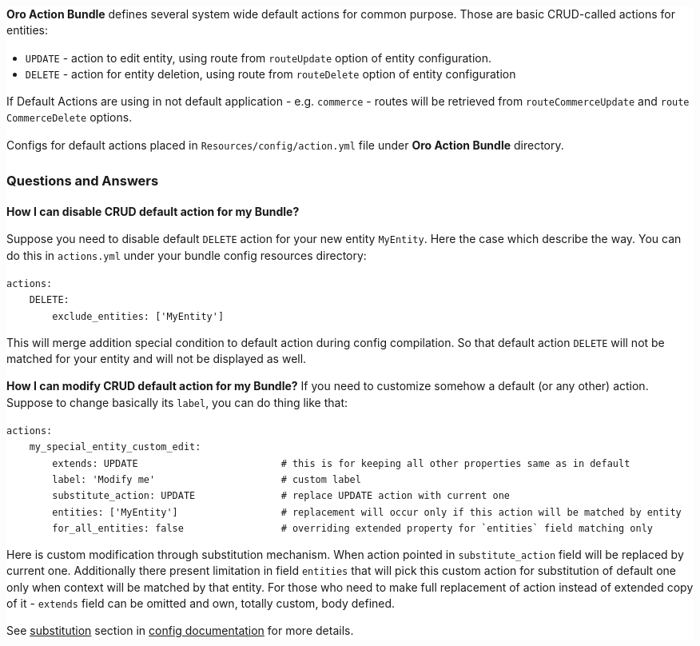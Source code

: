 **Oro Action Bundle** defines several system wide default actions for common purpose. Those are basic CRUD-called
actions for entities:
 
 - `UPDATE` - action to edit entity, using route from `routeUpdate` option of entity configuration.
 - `DELETE` - action for entity deletion, using route from `routeDelete` option of entity configuration

If Default Actions are using in not default application - e.g. `commerce` - routes will be retrieved from
`routeCommerceUpdate` and `routeCommerceDelete` options.

Configs for default actions placed in `Resources/config/action.yml` file under **Oro Action Bundle** directory.

### Questions and Answers

**How I can disable CRUD default action for my Bundle?**

Suppose you need to disable default `DELETE` action for your new entity `MyEntity`.
Here the case which describe the way. You can do this in `actions.yml` under your bundle config resources directory:

```
actions:
    DELETE:
        exclude_entities: ['MyEntity']
```
This will merge addition special condition to default action during config compilation. 
So that default action `DELETE` will not be matched for your entity and will not be displayed as well.

**How I can modify CRUD default action for my Bundle?**
If you need to customize somehow a default (or any other) action. Suppose to change basically its `label`, you can do
thing like that:
 
```
actions:
    my_special_entity_custom_edit:
        extends: UPDATE                         # this is for keeping all other properties same as in default
        label: 'Modify me'                      # custom label
        substitute_action: UPDATE               # replace UPDATE action with current one
        entities: ['MyEntity']                  # replacement will occur only if this action will be matched by entity
        for_all_entities: false                 # overriding extended property for `entities` field matching only
```
Here is custom modification through substitution mechanism. When action pointed in `substitute_action` field will be
replaced by current one.
Additionally there present limitation in field `entities` that will pick this custom action for substitution of default
one only when context will be matched by that entity.
For those who need to make full replacement of action instead of extended copy of it - `extends` field can be omitted
and own, totally custom, body defined.

See [substitution](./configuration-reference.md#substitution-of-action) section in
[config documentation](./configuration-reference.md) for more details.
